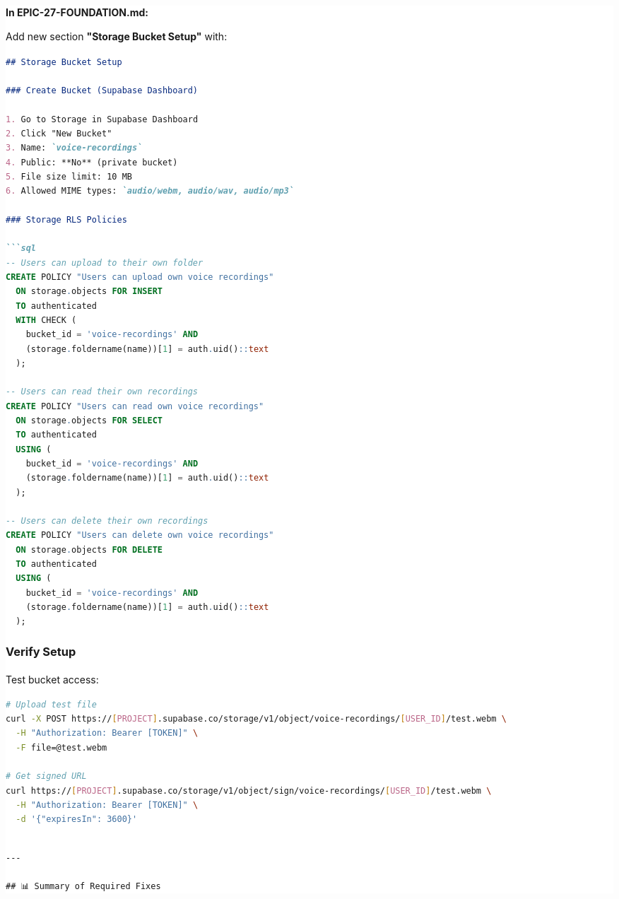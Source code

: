 **In EPIC-27-FOUNDATION.md:**

Add new section **"Storage Bucket Setup"** with:

```markdown
## Storage Bucket Setup

### Create Bucket (Supabase Dashboard)

1. Go to Storage in Supabase Dashboard
2. Click "New Bucket"
3. Name: `voice-recordings`
4. Public: **No** (private bucket)
5. File size limit: 10 MB
6. Allowed MIME types: `audio/webm, audio/wav, audio/mp3`

### Storage RLS Policies

```sql
-- Users can upload to their own folder
CREATE POLICY "Users can upload own voice recordings"
  ON storage.objects FOR INSERT
  TO authenticated
  WITH CHECK (
    bucket_id = 'voice-recordings' AND
    (storage.foldername(name))[1] = auth.uid()::text
  );

-- Users can read their own recordings
CREATE POLICY "Users can read own voice recordings"
  ON storage.objects FOR SELECT
  TO authenticated
  USING (
    bucket_id = 'voice-recordings' AND
    (storage.foldername(name))[1] = auth.uid()::text
  );

-- Users can delete their own recordings
CREATE POLICY "Users can delete own voice recordings"
  ON storage.objects FOR DELETE
  TO authenticated
  USING (
    bucket_id = 'voice-recordings' AND
    (storage.foldername(name))[1] = auth.uid()::text
  );
```

### Verify Setup

Test bucket access:
```bash
# Upload test file
curl -X POST https://[PROJECT].supabase.co/storage/v1/object/voice-recordings/[USER_ID]/test.webm \
  -H "Authorization: Bearer [TOKEN]" \
  -F file=@test.webm

# Get signed URL
curl https://[PROJECT].supabase.co/storage/v1/object/sign/voice-recordings/[USER_ID]/test.webm \
  -H "Authorization: Bearer [TOKEN]" \
  -d '{"expiresIn": 3600}'
```
```

---

## 📊 Summary of Required Fixes
```